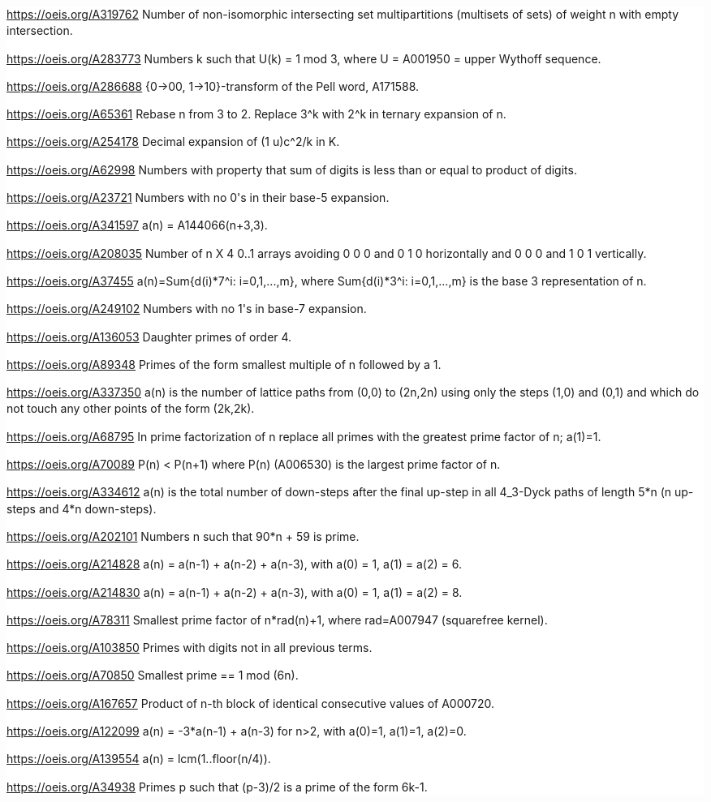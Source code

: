 https://oeis.org/A319762 Number of non-isomorphic intersecting set multipartitions (multisets of sets) of weight n with empty intersection.

https://oeis.org/A283773 Numbers k such that U(k) = 1 mod 3, where U = A001950 = upper Wythoff sequence.

https://oeis.org/A286688 {0->00, 1->10}-transform of the Pell word, A171588.

https://oeis.org/A65361 Rebase n from 3 to 2. Replace 3^k with 2^k in ternary expansion of n.

https://oeis.org/A254178 Decimal expansion of (1 u)c^2/k in K.

https://oeis.org/A62998 Numbers with property that sum of digits is less than or equal to product of digits.

https://oeis.org/A23721 Numbers with no 0's in their base-5 expansion.

https://oeis.org/A341597 a(n) = A144066(n+3,3).

https://oeis.org/A208035 Number of n X 4 0..1 arrays avoiding 0 0 0 and 0 1 0 horizontally and 0 0 0 and 1 0 1 vertically.

https://oeis.org/A37455 a(n)=Sum{d(i)\*7^i: i=0,1,...,m}, where Sum{d(i)\*3^i: i=0,1,...,m} is the base 3 representation of n.

https://oeis.org/A249102 Numbers with no 1's in base-7 expansion.

https://oeis.org/A136053 Daughter primes of order 4.

https://oeis.org/A89348 Primes of the form smallest multiple of n followed by a 1.

https://oeis.org/A337350 a(n) is the number of lattice paths from (0,0) to (2n,2n) using only the steps (1,0) and (0,1) and which do not touch any other points of the form (2k,2k).

https://oeis.org/A68795 In prime factorization of n replace all primes with the greatest prime factor of n; a(1)=1.

https://oeis.org/A70089 P(n) < P(n+1) where P(n) (A006530) is the largest prime factor of n.

https://oeis.org/A334612 a(n) is the total number of down-steps after the final up-step in all 4_3-Dyck paths of length 5\*n (n up-steps and 4\*n down-steps).

https://oeis.org/A202101 Numbers n such that 90\*n + 59 is prime.

https://oeis.org/A214828 a(n) = a(n-1) + a(n-2) + a(n-3), with a(0) = 1, a(1) = a(2) = 6.

https://oeis.org/A214830 a(n) = a(n-1) + a(n-2) + a(n-3), with a(0) = 1, a(1) = a(2) = 8.

https://oeis.org/A78311 Smallest prime factor of n\*rad(n)+1, where rad=A007947 (squarefree kernel).

https://oeis.org/A103850 Primes with digits not in all previous terms.

https://oeis.org/A70850 Smallest prime == 1 mod (6n).

https://oeis.org/A167657 Product of n-th block of identical consecutive values of A000720.

https://oeis.org/A122099 a(n) = -3\*a(n-1) + a(n-3) for n>2, with a(0)=1, a(1)=1, a(2)=0.

https://oeis.org/A139554 a(n) = lcm(1..floor(n/4)).

https://oeis.org/A34938 Primes p such that (p-3)/2 is a prime of the form 6k-1.
